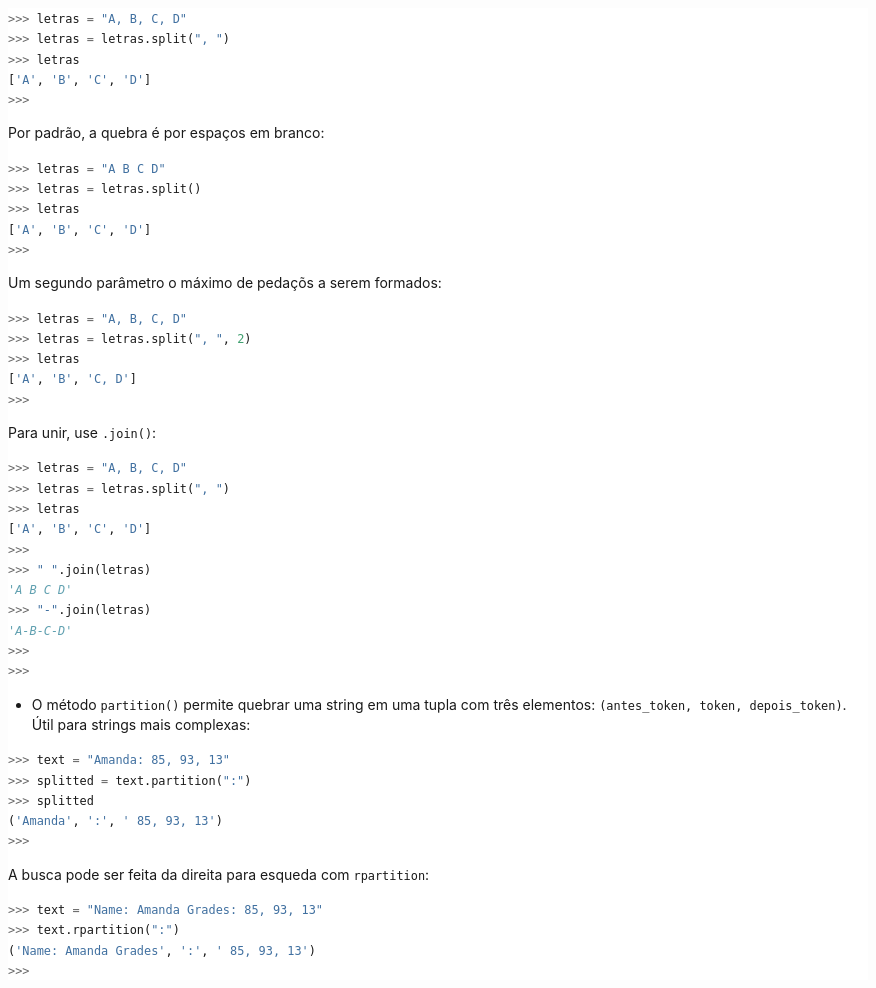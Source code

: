 ```python
>>> letras = "A, B, C, D"
>>> letras = letras.split(", ")
>>> letras
['A', 'B', 'C', 'D']
>>>
```

Por padrão, a quebra é por espaços em branco:

```python
>>> letras = "A B C D"
>>> letras = letras.split()
>>> letras
['A', 'B', 'C', 'D']
>>>
```

Um segundo parâmetro o máximo de pedaçõs a serem formados:

```python
>>> letras = "A, B, C, D"
>>> letras = letras.split(", ", 2)
>>> letras
['A', 'B', 'C, D']
>>>
```

Para unir, use `.join()`:

```python
>>> letras = "A, B, C, D"
>>> letras = letras.split(", ")
>>> letras
['A', 'B', 'C', 'D']
>>>
>>> " ".join(letras)
'A B C D'
>>> "-".join(letras)
'A-B-C-D'
>>>
>>>
```

- O método `partition()` permite quebrar uma string em uma tupla com três elementos: `(antes_token, token, depois_token)`. Útil para strings mais complexas:

```python
>>> text = "Amanda: 85, 93, 13"
>>> splitted = text.partition(":")
>>> splitted
('Amanda', ':', ' 85, 93, 13')
>>>
```

A busca pode ser feita da direita para esqueda com `rpartition`:

```python
>>> text = "Name: Amanda Grades: 85, 93, 13"
>>> text.rpartition(":")
('Name: Amanda Grades', ':', ' 85, 93, 13')
>>>
```
